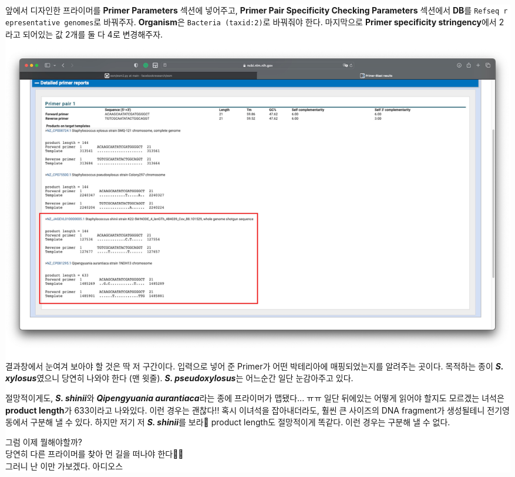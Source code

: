 앞에서 디자인한 프라이머를 **Primer Parameters** 섹션에 넣어주고, **Primer Pair Specificity Checking Parameters** 섹션에서 **DB**를 `Refseq representative genomes`로 바꿔주자. **Organism**은 `Bacteria (taxid:2)`로 바꿔줘야 한다. 마지막으로 **Primer specificity stringency**에서 2라고 되어있는 값 2개를 둘 다 4로 변경해주자.

![primer-blast2](/assets/img/20230209/primer-blast2.jpg)

결과창에서 눈여겨 보아야 할 것은 딱 저 구간이다. 입력으로 넣어 준 Primer가 어떤 박테리아에 매핑되었는지를 알려주는 곳이다. 목적하는 종이 ***S. xylosus***였으니 당연히 나와야 한다 (맨 윗줄). ***S. pseudoxylosus***는 어느순간 일단 눈감아주고 있다.

절망적이게도, ***S. shinii***와 ***Qipengyuania aurantiaca***라는 종에 프라이머가 맵됐다... ㅠㅠ 일단 뒤에있는 어떻게 읽어야 할지도 모르겠는 녀석은 **product length**가 633이라고 나와있다. 이런 경우는 괜찮다!! 혹시 이녀석을 잡아내더라도, 훨씬 큰 사이즈의 DNA fragment가 생성될테니 전기영동에서 구분해 낼 수 있다. 하지만 저기 저 ***S. shinii***를 보라🫣 product length도 절망적이게 똑같다. 이런 경우는 구분해 낼 수 없다.

그럼 이제 뭘해야할까?  
당연히 다른 프라이머를 찾아 먼 길을 떠나야 한다👻🤑  
그러니 난 이만 가보겠다. 아디오스